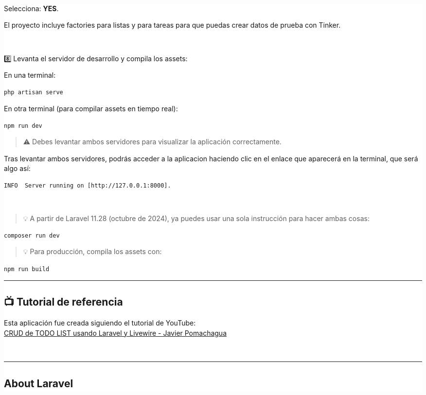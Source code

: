 Selecciona: **YES**.

El proyecto incluye factories para listas y para tareas para que puedas crear datos de prueba con Tinker.

<br>

8️⃣ Levanta el servidor de desarrollo y compila los assets:

En una terminal:

```
php artisan serve
```

En otra terminal (para compilar assets en tiempo real):

```
npm run dev
```

> ⚠️ Debes levantar ambos servidores para visualizar la aplicación correctamente.

Tras levantar ambos servidores, podrás acceder a la aplicacion haciendo clic en el enlace que aparecerá en la terminal, que será algo así:

`
INFO  Server running on [http://127.0.0.1:8000].  
`

<br>

> 💡 A partir de Laravel 11.28 (octubre de 2024), ya puedes usar una sola instrucción para hacer ambas cosas:

```
composer run dev
```

> 💡 Para producción, compila los assets con:

```
npm run build
```

---

## 📺 Tutorial de referencia

Esta aplicación fue creada siguiendo el tutorial de YouTube:  
[CRUD de TODO LIST usando Laravel y Livewire - Javier Pomachagua](https://youtube.com/playlist?list=PLGUcgrY9uM3i-vC4Pq_bceWivuv_wLuPp&si=dlJ8Xn4kJ9Nz1Mcn)


<br>

---

## About Laravel
